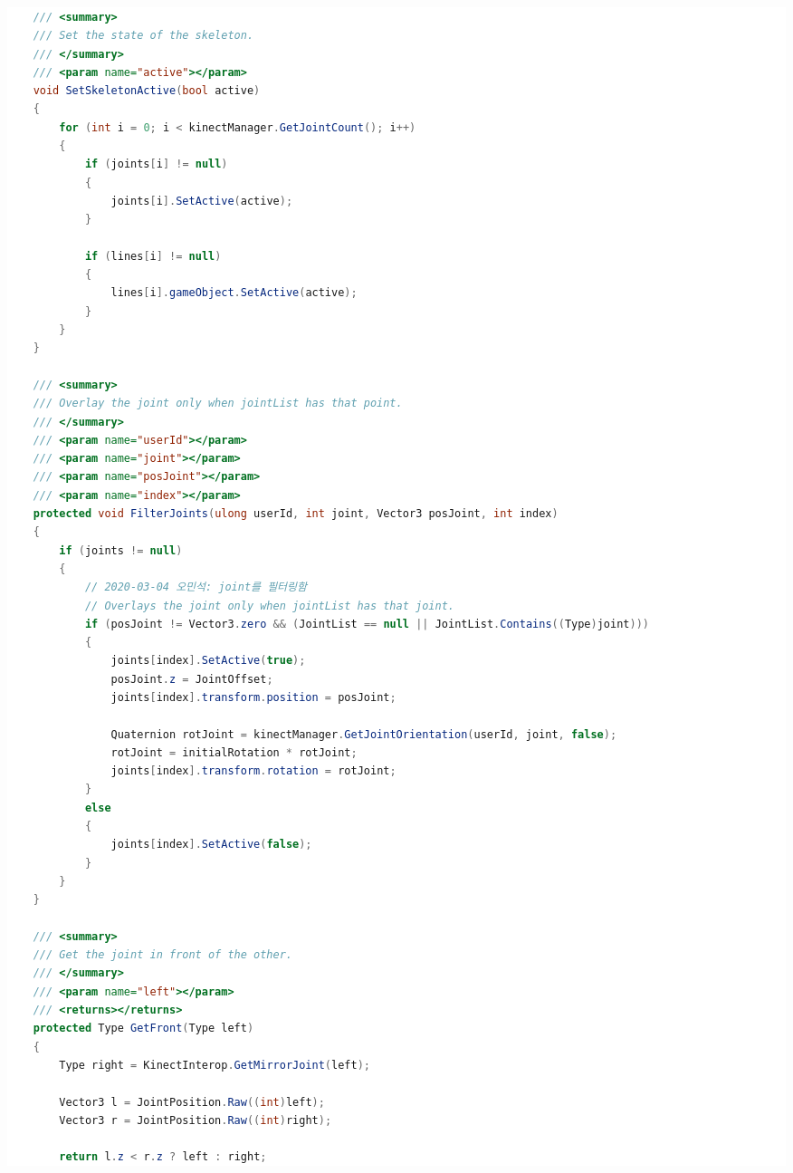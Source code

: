 ```cs
    /// <summary>
    /// Set the state of the skeleton.
    /// </summary>
    /// <param name="active"></param>
    void SetSkeletonActive(bool active)
    {
        for (int i = 0; i < kinectManager.GetJointCount(); i++)
        {
            if (joints[i] != null)
            {
                joints[i].SetActive(active);
            }

            if (lines[i] != null)
            {
                lines[i].gameObject.SetActive(active);
            }
        }
    }

    /// <summary>
    /// Overlay the joint only when jointList has that point.
    /// </summary>
    /// <param name="userId"></param>
    /// <param name="joint"></param>
    /// <param name="posJoint"></param>
    /// <param name="index"></param>
    protected void FilterJoints(ulong userId, int joint, Vector3 posJoint, int index)
    {
        if (joints != null)
        {
            // 2020-03-04 오민석: joint를 필터링함
            // Overlays the joint only when jointList has that joint.
            if (posJoint != Vector3.zero && (JointList == null || JointList.Contains((Type)joint)))
            {
                joints[index].SetActive(true);
                posJoint.z = JointOffset;
                joints[index].transform.position = posJoint;

                Quaternion rotJoint = kinectManager.GetJointOrientation(userId, joint, false);
                rotJoint = initialRotation * rotJoint;
                joints[index].transform.rotation = rotJoint;
            }
            else
            {
                joints[index].SetActive(false);
            }
        }
    }

    /// <summary>
    /// Get the joint in front of the other.
    /// </summary>
    /// <param name="left"></param>
    /// <returns></returns>
    protected Type GetFront(Type left)
    {
        Type right = KinectInterop.GetMirrorJoint(left);

        Vector3 l = JointPosition.Raw((int)left);
        Vector3 r = JointPosition.Raw((int)right);

        return l.z < r.z ? left : right;
```